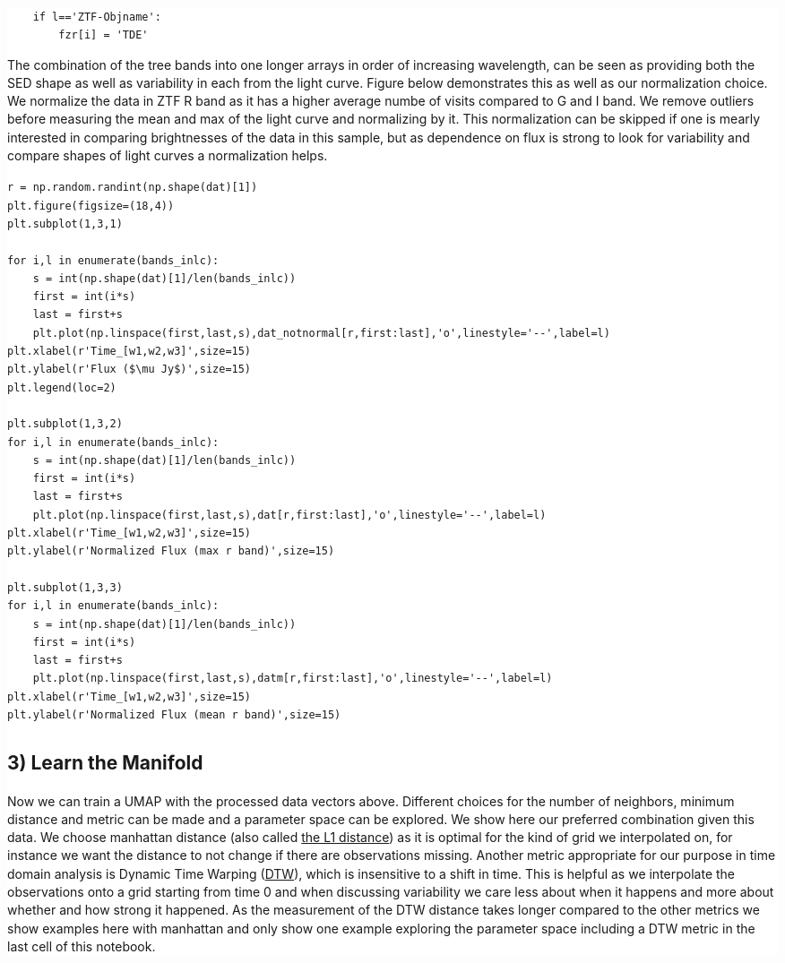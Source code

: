 ```{code-cell} ipython3
    if l=='ZTF-Objname':
        fzr[i] = 'TDE'
```

The combination of the tree bands into one longer arrays in order of increasing wavelength, can be seen as providing both the SED shape as well as variability in each from the light curve. Figure below demonstrates this as well as our normalization choice. We normalize the data in ZTF R band as it has a higher average numbe of visits compared to G and I band. We remove outliers before measuring the mean and max of the light curve and normalizing by it. This normalization can be skipped if one is mearly interested in comparing brightnesses of the data in this sample, but as dependence on flux is strong to look for variability and compare shapes of light curves a normalization helps.

```{code-cell} ipython3
r = np.random.randint(np.shape(dat)[1])
plt.figure(figsize=(18,4))
plt.subplot(1,3,1)

for i,l in enumerate(bands_inlc):
    s = int(np.shape(dat)[1]/len(bands_inlc))
    first = int(i*s)
    last = first+s
    plt.plot(np.linspace(first,last,s),dat_notnormal[r,first:last],'o',linestyle='--',label=l)
plt.xlabel(r'Time_[w1,w2,w3]',size=15)
plt.ylabel(r'Flux ($\mu Jy$)',size=15)
plt.legend(loc=2)

plt.subplot(1,3,2)
for i,l in enumerate(bands_inlc):
    s = int(np.shape(dat)[1]/len(bands_inlc))
    first = int(i*s)
    last = first+s
    plt.plot(np.linspace(first,last,s),dat[r,first:last],'o',linestyle='--',label=l)
plt.xlabel(r'Time_[w1,w2,w3]',size=15)
plt.ylabel(r'Normalized Flux (max r band)',size=15)

plt.subplot(1,3,3)
for i,l in enumerate(bands_inlc):
    s = int(np.shape(dat)[1]/len(bands_inlc))
    first = int(i*s)
    last = first+s
    plt.plot(np.linspace(first,last,s),datm[r,first:last],'o',linestyle='--',label=l)
plt.xlabel(r'Time_[w1,w2,w3]',size=15)
plt.ylabel(r'Normalized Flux (mean r band)',size=15)
```

## 3) Learn the Manifold


Now we can train a UMAP with the processed data vectors above. Different choices for the number of neighbors, minimum distance and metric can be made and a parameter space can be explored. We show here our preferred combination given this data. We choose manhattan distance (also called [the L1 distance](https://en.wikipedia.org/wiki/Taxicab_geometry)) as it is optimal for the kind of grid we interpolated on, for instance we want the distance to not change if there are observations missing. Another metric appropriate for our purpose in time domain analysis is Dynamic Time Warping ([DTW](https://en.wikipedia.org/wiki/Dynamic_time_warping)), which is insensitive to a shift in time. This is helpful as we interpolate the observations onto a grid starting from time 0 and when discussing variability we care less about when it happens and more about whether and how strong it happened. As the measurement of the DTW distance takes longer compared to the other metrics we show examples here with manhattan and only show one example exploring the parameter space including a DTW metric in the last cell of this notebook.
